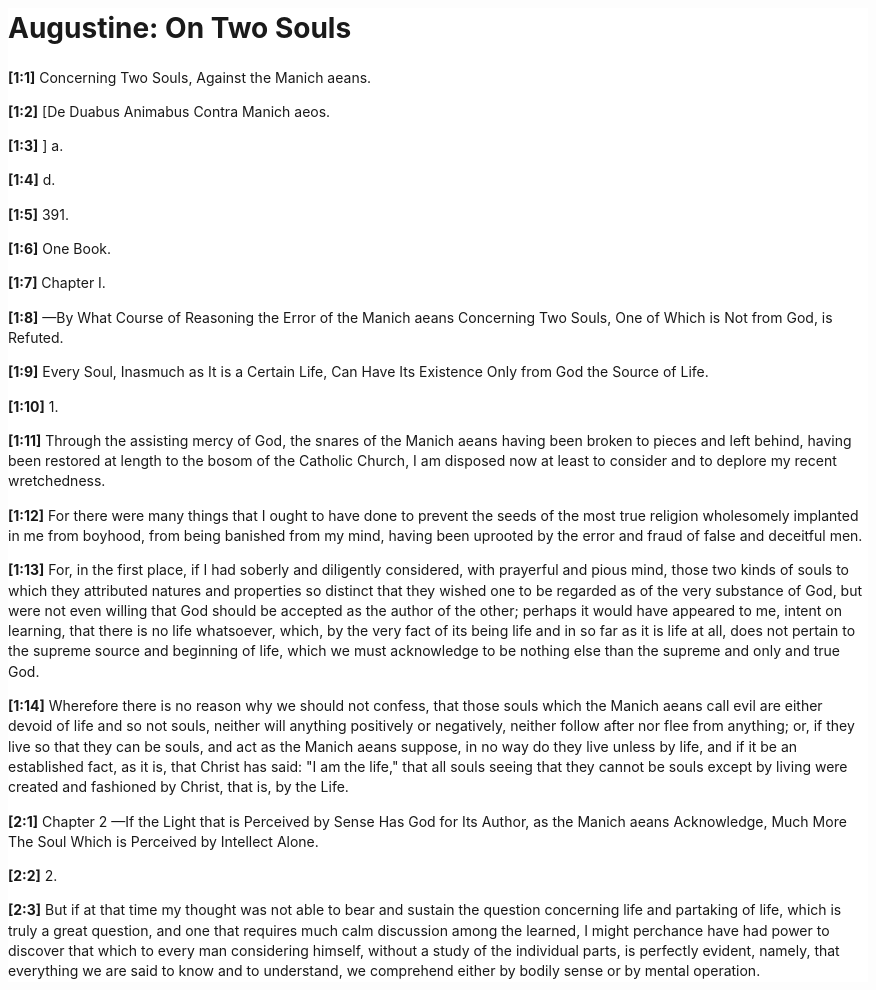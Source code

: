 # Augustine: On Two Souls

**[1:1]** Concerning Two Souls, Against the Manich aeans.

**[1:2]** [De Duabus Animabus Contra Manich aeos.

**[1:3]** ] a.

**[1:4]** d.

**[1:5]** 391.

**[1:6]** One Book.

**[1:7]** Chapter I.

**[1:8]** —By What Course of Reasoning the Error of the Manich aeans Concerning Two Souls, One of Which is Not from God, is Refuted.

**[1:9]** Every Soul, Inasmuch as It is a Certain Life, Can Have Its Existence Only from God the Source of Life.

**[1:10]** 1.

**[1:11]** Through the assisting mercy of God, the snares of the Manich aeans having been broken to pieces and left behind, having been restored at length to the bosom of the Catholic Church, I am disposed now at least to consider and to deplore my recent wretchedness.

**[1:12]** For there were many things that I ought to have done to prevent the seeds of the most true religion wholesomely implanted in me from boyhood, from being banished from my mind, having been uprooted by the error and fraud of false and deceitful men.

**[1:13]** For, in the first place, if I had soberly and diligently considered, with prayerful and pious mind, those two kinds of souls to which they attributed natures and properties so distinct that they wished one to be regarded as of the very substance of God, but were not even willing that God should be accepted as the author of the other; perhaps it would have appeared to me, intent on learning, that there is no life whatsoever, which, by the very fact of its being life and in so far as it is life at all, does not pertain to the supreme source and beginning of life,  which we must acknowledge to be nothing else than the supreme and only and true God.

**[1:14]** Wherefore there is no reason why we should not confess, that those souls which the Manich aeans call evil are either devoid of life and so not souls, neither will anything positively or negatively, neither follow after nor flee from anything; or, if they live so that they can be souls, and act as the Manich aeans suppose, in no way do they live unless by life, and if it be an established fact, as it is, that Christ has said: "I am the life,"  that all souls seeing that they cannot be souls except by living were created and fashioned by Christ, that is, by the Life.

**[2:1]** Chapter 2 —If the Light that is Perceived by Sense Has God for Its Author, as the Manich aeans Acknowledge, Much More The Soul Which is Perceived by Intellect Alone.

**[2:2]** 2.

**[2:3]** But if at that time  my thought was not able to bear and sustain the question concerning life and partaking of life, which is truly a great question, and one that requires much calm discussion among the learned, I might perchance have had power to discover that which to every man considering himself, without a study of the individual parts, is perfectly evident, namely, that everything we are said to know and to understand, we comprehend either by bodily sense or by mental operation.
